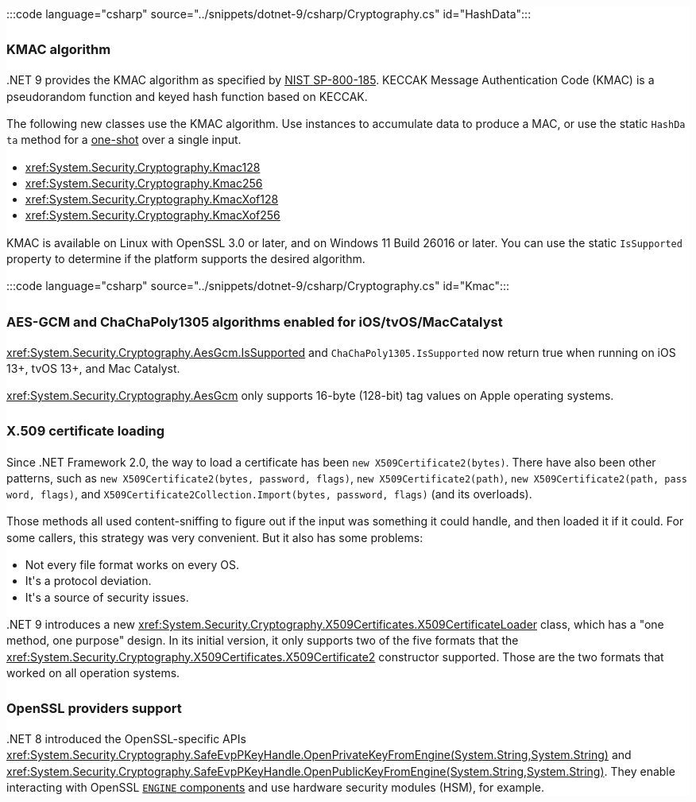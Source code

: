 :::code language="csharp" source="../snippets/dotnet-9/csharp/Cryptography.cs" id="HashData":::

### KMAC algorithm

.NET 9 provides the KMAC algorithm as specified by [NIST SP-800-185](https://csrc.nist.gov/pubs/sp/800/185/final). KECCAK Message Authentication Code (KMAC) is a pseudorandom function and keyed hash function based on KECCAK.

The following new classes use the KMAC algorithm. Use instances to accumulate data to produce a MAC, or use the static `HashData` method for a [one-shot](../../../standard/security/cryptography-model.md#one-shot-apis) over a single input.

- <xref:System.Security.Cryptography.Kmac128>
- <xref:System.Security.Cryptography.Kmac256>
- <xref:System.Security.Cryptography.KmacXof128>
- <xref:System.Security.Cryptography.KmacXof256>

KMAC is available on Linux with OpenSSL 3.0 or later, and on Windows 11 Build 26016 or later. You can use the static `IsSupported` property to determine if the platform supports the desired algorithm.

:::code language="csharp" source="../snippets/dotnet-9/csharp/Cryptography.cs" id="Kmac":::

### AES-GCM and ChaChaPoly1305 algorithms enabled for iOS/tvOS/MacCatalyst

<xref:System.Security.Cryptography.AesGcm.IsSupported> and `ChaChaPoly1305.IsSupported` now return true when running on iOS 13+, tvOS 13+, and Mac Catalyst.

<xref:System.Security.Cryptography.AesGcm> only supports 16-byte (128-bit) tag values on Apple operating systems.

### X.509 certificate loading

Since .NET Framework 2.0, the way to load a certificate has been `new X509Certificate2(bytes)`. There have also been other patterns, such as `new X509Certificate2(bytes, password, flags)`, `new X509Certificate2(path)`, `new X509Certificate2(path, password, flags)`, and `X509Certificate2Collection.Import(bytes, password, flags)` (and its overloads).

Those methods all used content-sniffing to figure out if the input was something it could handle, and then loaded it if it could. For some callers, this strategy was very convenient. But it also has some problems:

- Not every file format works on every OS.
- It's a protocol deviation.
- It's a source of security issues.

.NET 9 introduces a new <xref:System.Security.Cryptography.X509Certificates.X509CertificateLoader> class, which has a "one method, one purpose" design. In its initial version, it only supports two of the five formats that the <xref:System.Security.Cryptography.X509Certificates.X509Certificate2> constructor supported. Those are the two formats that worked on all operation systems.

### OpenSSL providers support

.NET 8 introduced the OpenSSL-specific APIs <xref:System.Security.Cryptography.SafeEvpPKeyHandle.OpenPrivateKeyFromEngine(System.String,System.String)> and <xref:System.Security.Cryptography.SafeEvpPKeyHandle.OpenPublicKeyFromEngine(System.String,System.String)>. They enable interacting with OpenSSL [`ENGINE` components](https://github.com/openssl/openssl/blob/master/README-ENGINES.md) and use hardware security modules (HSM), for example.
